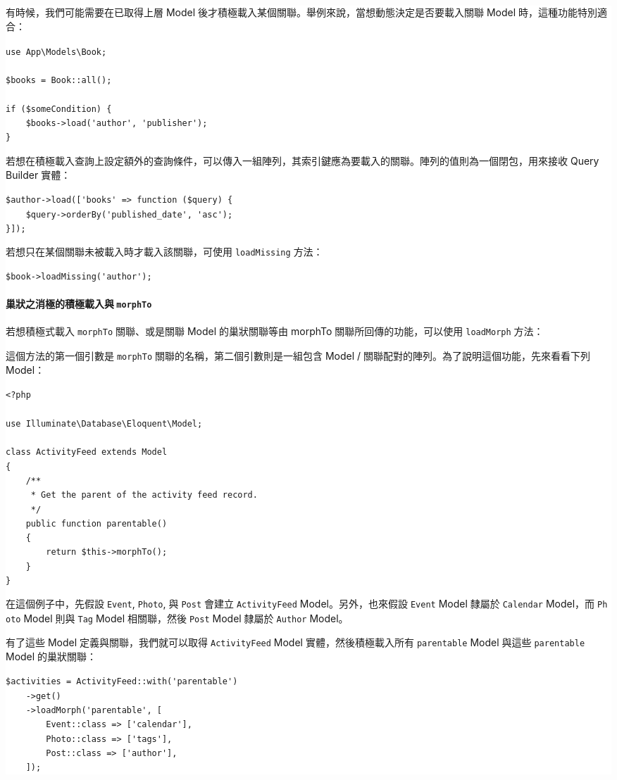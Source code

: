 有時候，我們可能需要在已取得上層 Model 後才積極載入某個關聯。舉例來說，當想動態決定是否要載入關聯 Model 時，這種功能特別適合：

    use App\Models\Book;
    
    $books = Book::all();
    
    if ($someCondition) {
        $books->load('author', 'publisher');
    }

若想在積極載入查詢上設定額外的查詢條件，可以傳入一組陣列，其索引鍵應為要載入的關聯。陣列的值則為一個閉包，用來接收 Query Builder 實體：

    $author->load(['books' => function ($query) {
        $query->orderBy('published_date', 'asc');
    }]);

若想只在某個關聯未被載入時才載入該關聯，可使用 `loadMissing` 方法：

    $book->loadMissing('author');

<a name="nested-lazy-eager-loading-morphto"></a>

#### 巢狀之消極的積極載入與 `morphTo`

若想積極式載入 `morphTo` 關聯、或是關聯 Model 的巢狀關聯等由 morphTo 關聯所回傳的功能，可以使用 `loadMorph` 方法：

這個方法的第一個引數是 `morphTo` 關聯的名稱，第二個引數則是一組包含 Model / 關聯配對的陣列。為了說明這個功能，先來看看下列 Model：

    <?php
    
    use Illuminate\Database\Eloquent\Model;
    
    class ActivityFeed extends Model
    {
        /**
         * Get the parent of the activity feed record.
         */
        public function parentable()
        {
            return $this->morphTo();
        }
    }

在這個例子中，先假設 `Event`, `Photo`, 與 `Post` 會建立 `ActivityFeed` Model。另外，也來假設 `Event` Model 隸屬於 `Calendar` Model，而 `Photo` Model 則與 `Tag` Model 相關聯，然後 `Post` Model 隸屬於 `Author` Model。

有了這些 Model 定義與關聯，我們就可以取得 `ActivityFeed` Model 實體，然後積極載入所有 `parentable` Model 與這些 `parentable` Model 的巢狀關聯：

    $activities = ActivityFeed::with('parentable')
        ->get()
        ->loadMorph('parentable', [
            Event::class => ['calendar'],
            Photo::class => ['tags'],
            Post::class => ['author'],
        ]);

<a name="preventing-lazy-loading"></a>
